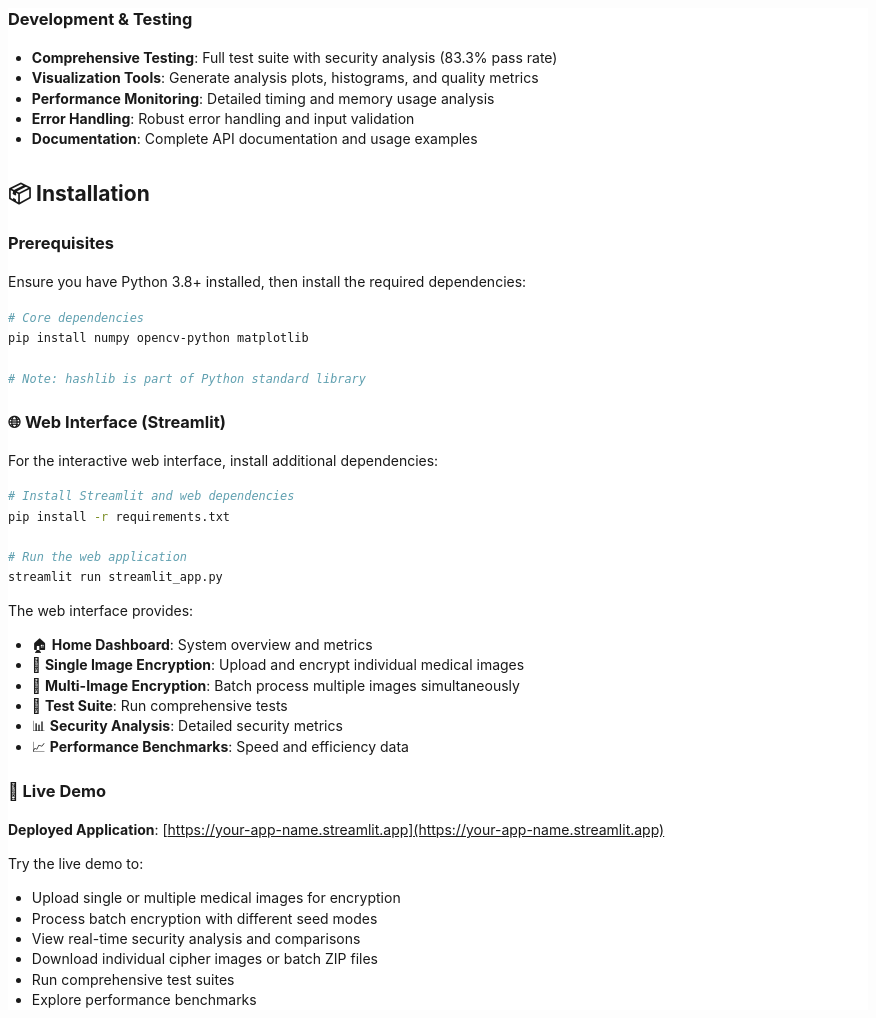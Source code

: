 ### Development & Testing
- **Comprehensive Testing**: Full test suite with security analysis (83.3% pass rate)
- **Visualization Tools**: Generate analysis plots, histograms, and quality metrics
- **Performance Monitoring**: Detailed timing and memory usage analysis
- **Error Handling**: Robust error handling and input validation
- **Documentation**: Complete API documentation and usage examples

## 📦 Installation

### Prerequisites

Ensure you have Python 3.8+ installed, then install the required dependencies:

```bash
# Core dependencies
pip install numpy opencv-python matplotlib

# Note: hashlib is part of Python standard library
```

### 🌐 Web Interface (Streamlit)

For the interactive web interface, install additional dependencies:

```bash
# Install Streamlit and web dependencies
pip install -r requirements.txt

# Run the web application
streamlit run streamlit_app.py
```

The web interface provides:
- 🏠 **Home Dashboard**: System overview and metrics
- 🔐 **Single Image Encryption**: Upload and encrypt individual medical images
- 🔄 **Multi-Image Encryption**: Batch process multiple images simultaneously
- 🧪 **Test Suite**: Run comprehensive tests
- 📊 **Security Analysis**: Detailed security metrics
- 📈 **Performance Benchmarks**: Speed and efficiency data

### 🚀 Live Demo

**Deployed Application**: [https://your-app-name.streamlit.app](https://your-app-name.streamlit.app)

Try the live demo to:
- Upload single or multiple medical images for encryption
- Process batch encryption with different seed modes
- View real-time security analysis and comparisons
- Download individual cipher images or batch ZIP files
- Run comprehensive test suites
- Explore performance benchmarks
